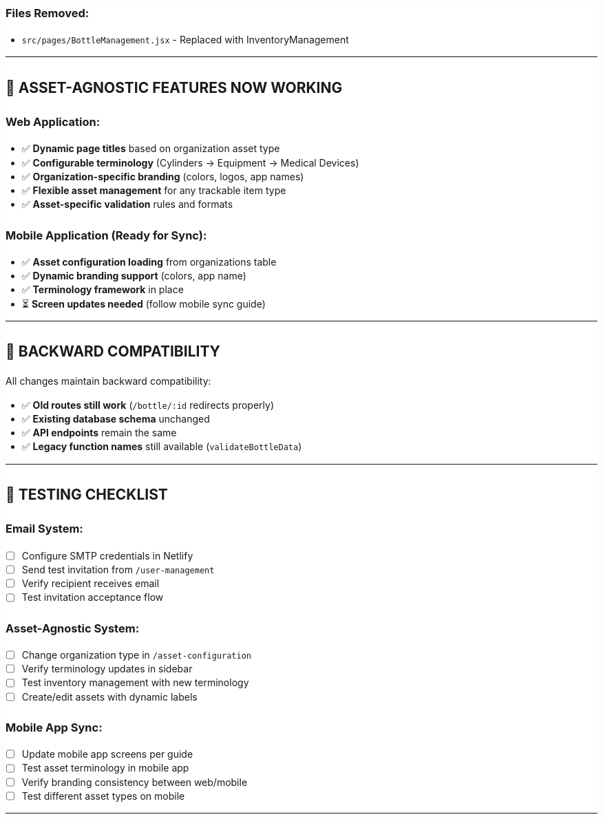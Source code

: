 ### Files Removed:
- `src/pages/BottleManagement.jsx` - Replaced with InventoryManagement

---

## 🎨 **ASSET-AGNOSTIC FEATURES NOW WORKING**

### Web Application:
- ✅ **Dynamic page titles** based on organization asset type
- ✅ **Configurable terminology** (Cylinders → Equipment → Medical Devices)
- ✅ **Organization-specific branding** (colors, logos, app names)
- ✅ **Flexible asset management** for any trackable item type
- ✅ **Asset-specific validation** rules and formats

### Mobile Application (Ready for Sync):
- ✅ **Asset configuration loading** from organizations table
- ✅ **Dynamic branding support** (colors, app name)
- ✅ **Terminology framework** in place
- ⏳ **Screen updates needed** (follow mobile sync guide)

---

## 🔄 **BACKWARD COMPATIBILITY**

All changes maintain backward compatibility:
- ✅ **Old routes still work** (`/bottle/:id` redirects properly)
- ✅ **Existing database schema** unchanged
- ✅ **API endpoints** remain the same
- ✅ **Legacy function names** still available (`validateBottleData`)

---

## 🧪 **TESTING CHECKLIST**

### Email System:
- [ ] Configure SMTP credentials in Netlify
- [ ] Send test invitation from `/user-management`
- [ ] Verify recipient receives email
- [ ] Test invitation acceptance flow

### Asset-Agnostic System:
- [ ] Change organization type in `/asset-configuration`
- [ ] Verify terminology updates in sidebar
- [ ] Test inventory management with new terminology
- [ ] Create/edit assets with dynamic labels

### Mobile App Sync:
- [ ] Update mobile app screens per guide
- [ ] Test asset terminology in mobile app
- [ ] Verify branding consistency between web/mobile
- [ ] Test different asset types on mobile

---
